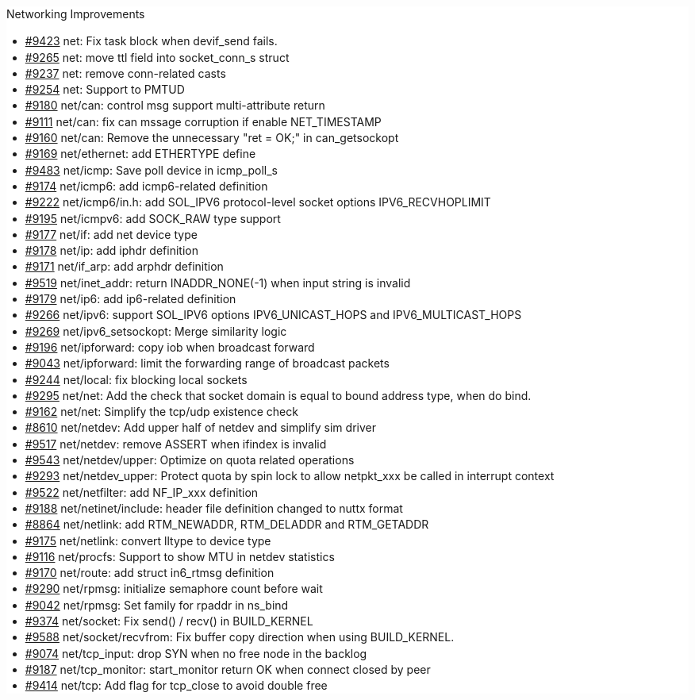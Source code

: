 Networking
Improvements
* [#9423](https://github.com/apache/nuttx/pull/9423) net: Fix task block when devif_send fails.
* [#9265](https://github.com/apache/nuttx/pull/9265) net: move ttl field into socket_conn_s struct
* [#9237](https://github.com/apache/nuttx/pull/9237) net: remove conn-related casts
* [#9254](https://github.com/apache/nuttx/pull/9254) net: Support to PMTUD
* [#9180](https://github.com/apache/nuttx/pull/9180) net/can: control msg support multi-attribute return
* [#9111](https://github.com/apache/nuttx/pull/9111) net/can: fix can mssage corruption if enable NET_TIMESTAMP
* [#9160](https://github.com/apache/nuttx/pull/9160) net/can: Remove the unnecessary "ret = OK;" in can_getsockopt
* [#9169](https://github.com/apache/nuttx/pull/9169) net/ethernet: add ETHERTYPE define
* [#9483](https://github.com/apache/nuttx/pull/9483) net/icmp: Save poll device in icmp_poll_s
* [#9174](https://github.com/apache/nuttx/pull/9174) net/icmp6: add icmp6-related definition
* [#9222](https://github.com/apache/nuttx/pull/9222) net/icmp6/in.h: add SOL_IPV6 protocol-level socket options IPV6_RECVHOPLIMIT
* [#9195](https://github.com/apache/nuttx/pull/9195) net/icmpv6: add SOCK_RAW type support
* [#9177](https://github.com/apache/nuttx/pull/9177) net/if: add net device type
* [#9178](https://github.com/apache/nuttx/pull/9178) net/ip: add iphdr definition
* [#9171](https://github.com/apache/nuttx/pull/9171) net/if_arp: add arphdr definition
* [#9519](https://github.com/apache/nuttx/pull/9519) net/inet_addr: return INADDR_NONE(-1) when input string is invalid
* [#9179](https://github.com/apache/nuttx/pull/9179) net/ip6: add ip6-related definition
* [#9266](https://github.com/apache/nuttx/pull/9266) net/ipv6: support SOL_IPV6 options IPV6_UNICAST_HOPS and IPV6_MULTICAST_HOPS
* [#9269](https://github.com/apache/nuttx/pull/9269) net/ipv6_setsockopt: Merge similarity logic
* [#9196](https://github.com/apache/nuttx/pull/9196) net/ipforward: copy iob when broadcast forward
* [#9043](https://github.com/apache/nuttx/pull/9043) net/ipforward: limit the forwarding range of broadcast packets
* [#9244](https://github.com/apache/nuttx/pull/9244) net/local: fix blocking local sockets
* [#9295](https://github.com/apache/nuttx/pull/9295) net/net: Add the check that socket domain is equal to bound address type, when do bind.
* [#9162](https://github.com/apache/nuttx/pull/9162) net/net: Simplify the tcp/udp existence check
* [#8610](https://github.com/apache/nuttx/pull/8610) net/netdev: Add upper half of netdev and simplify sim driver
* [#9517](https://github.com/apache/nuttx/pull/9517) net/netdev: remove ASSERT when ifindex is invalid
* [#9543](https://github.com/apache/nuttx/pull/9543) net/netdev/upper: Optimize on quota related operations
* [#9293](https://github.com/apache/nuttx/pull/9293) net/netdev_upper: Protect quota by spin lock to allow netpkt_xxx be called in interrupt context
* [#9522](https://github.com/apache/nuttx/pull/9522) net/netfilter: add NF_IP_xxx definition
* [#9188](https://github.com/apache/nuttx/pull/9188) net/netinet/include: header file definition changed to nuttx format
* [#8864](https://github.com/apache/nuttx/pull/8864) net/netlink: add RTM_NEWADDR, RTM_DELADDR and RTM_GETADDR
* [#9175](https://github.com/apache/nuttx/pull/9175) net/netlink: convert lltype to device type
* [#9116](https://github.com/apache/nuttx/pull/9116) net/procfs: Support to show MTU in netdev statistics
* [#9170](https://github.com/apache/nuttx/pull/9170) net/route: add struct in6_rtmsg definition
* [#9290](https://github.com/apache/nuttx/pull/9290) net/rpmsg: initialize semaphore count before wait
* [#9042](https://github.com/apache/nuttx/pull/9042) net/rpmsg: Set family for rpaddr in ns_bind
* [#9374](https://github.com/apache/nuttx/pull/9374) net/socket: Fix send() / recv() in BUILD_KERNEL
* [#9588](https://github.com/apache/nuttx/pull/9588) net/socket/recvfrom: Fix buffer copy direction when using BUILD_KERNEL.
* [#9074](https://github.com/apache/nuttx/pull/9074) net/tcp_input: drop SYN when no free node in the backlog
* [#9187](https://github.com/apache/nuttx/pull/9187) net/tcp_monitor: start_monitor return OK when connect closed by peer
* [#9414](https://github.com/apache/nuttx/pull/9414) net/tcp: Add flag for tcp_close to avoid double free